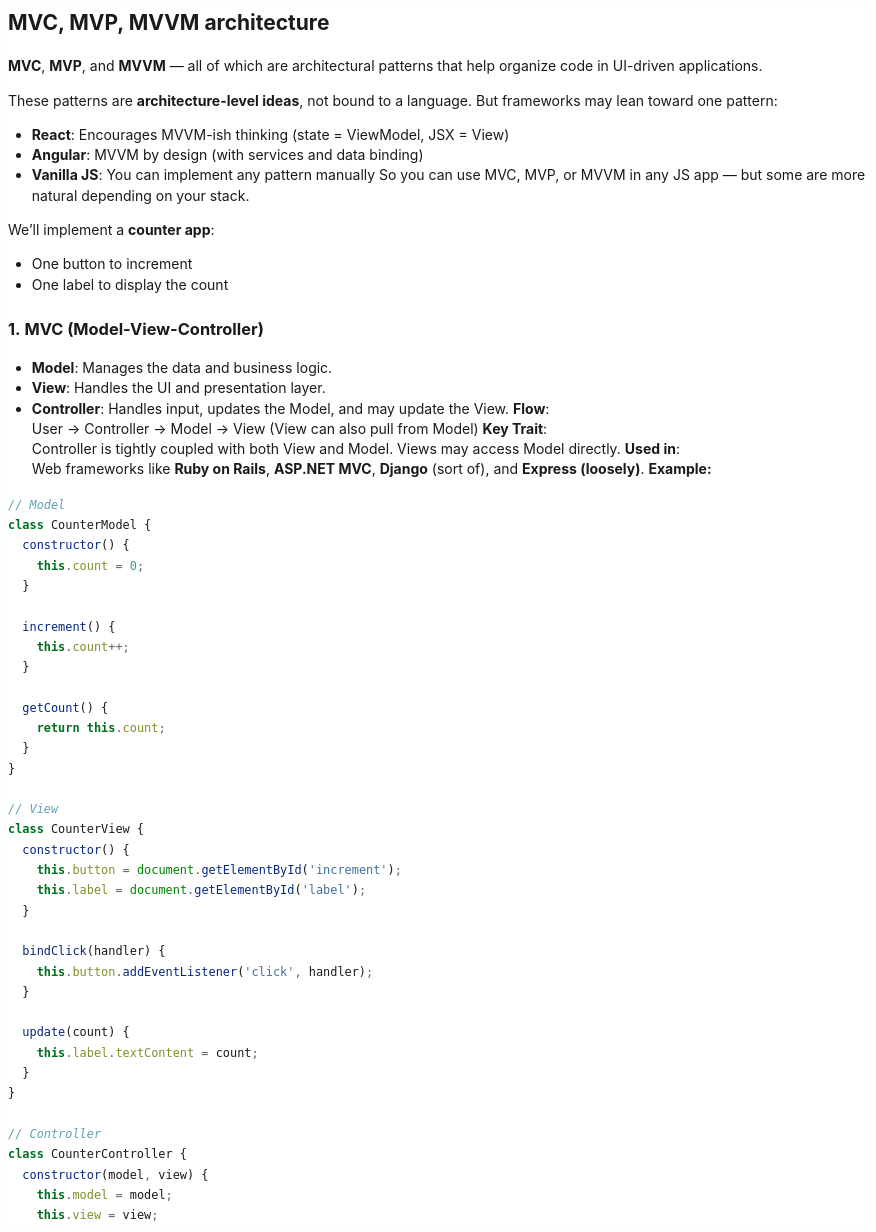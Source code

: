 ## MVC, MVP, MVVM architecture
**MVC**, **MVP**, and **MVVM** — all of which are architectural patterns that help organize code in UI-driven applications.

These patterns are **architecture-level ideas**, not bound to a language. But frameworks may lean toward one pattern:
- **React**: Encourages MVVM-ish thinking (state = ViewModel, JSX = View)
- **Angular**: MVVM by design (with services and data binding)
- **Vanilla JS**: You can implement any pattern manually
So you can use MVC, MVP, or MVVM in any JS app — but some are more natural depending on your stack.

We’ll implement a **counter app**:
- One button to increment
- One label to display the count
### 1. **MVC (Model-View-Controller)**
- **Model**: Manages the data and business logic.
- **View**: Handles the UI and presentation layer.
- **Controller**: Handles input, updates the Model, and may update the View.
**Flow**:  
User → Controller → Model → View (View can also pull from Model)
**Key Trait**:  
Controller is tightly coupled with both View and Model. Views may access Model directly.
**Used in**:  
Web frameworks like **Ruby on Rails**, **ASP.NET MVC**, **Django** (sort of), and **Express (loosely)**.
**Example:**
```js
// Model
class CounterModel {
  constructor() {
    this.count = 0;
  }

  increment() {
    this.count++;
  }

  getCount() {
    return this.count;
  }
}

// View
class CounterView {
  constructor() {
    this.button = document.getElementById('increment');
    this.label = document.getElementById('label');
  }

  bindClick(handler) {
    this.button.addEventListener('click', handler);
  }

  update(count) {
    this.label.textContent = count;
  }
}

// Controller
class CounterController {
  constructor(model, view) {
    this.model = model;
    this.view = view;
```
